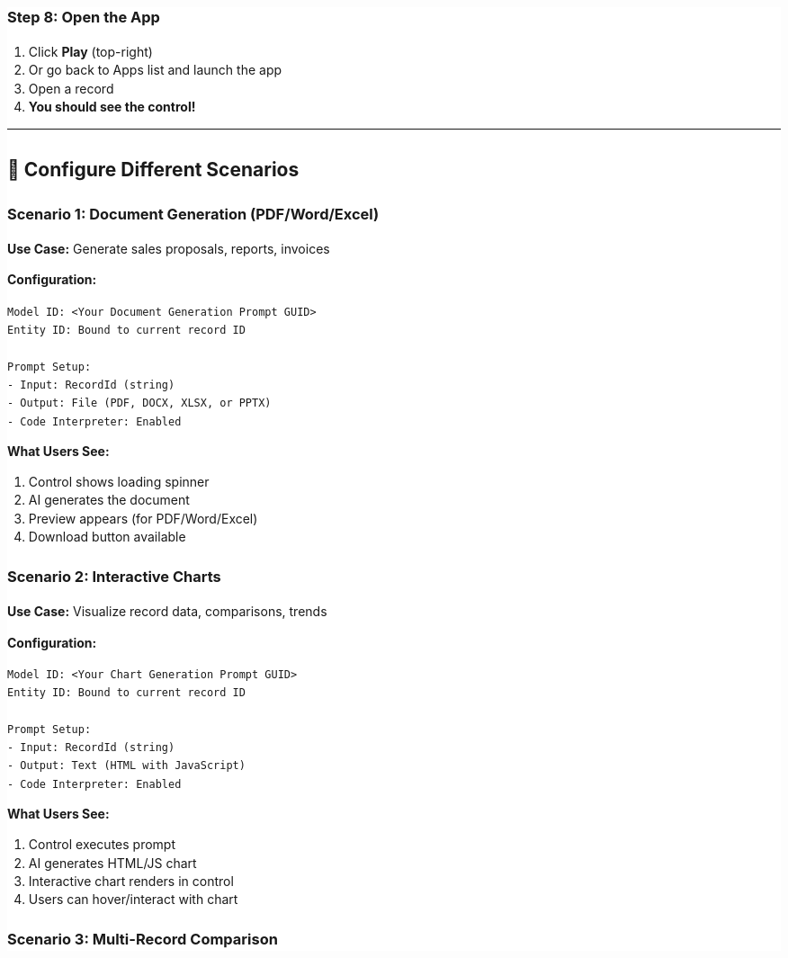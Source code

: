 ### Step 8: Open the App

1. Click **Play** (top-right)
2. Or go back to Apps list and launch the app
3. Open a record
4. **You should see the control!**

---

## 🎯 Configure Different Scenarios

### Scenario 1: Document Generation (PDF/Word/Excel)

**Use Case:** Generate sales proposals, reports, invoices

**Configuration:**
```
Model ID: <Your Document Generation Prompt GUID>
Entity ID: Bound to current record ID

Prompt Setup:
- Input: RecordId (string)
- Output: File (PDF, DOCX, XLSX, or PPTX)
- Code Interpreter: Enabled
```

**What Users See:**
1. Control shows loading spinner
2. AI generates the document
3. Preview appears (for PDF/Word/Excel)
4. Download button available

### Scenario 2: Interactive Charts

**Use Case:** Visualize record data, comparisons, trends

**Configuration:**
```
Model ID: <Your Chart Generation Prompt GUID>
Entity ID: Bound to current record ID

Prompt Setup:
- Input: RecordId (string)
- Output: Text (HTML with JavaScript)
- Code Interpreter: Enabled
```

**What Users See:**
1. Control executes prompt
2. AI generates HTML/JS chart
3. Interactive chart renders in control
4. Users can hover/interact with chart

### Scenario 3: Multi-Record Comparison
